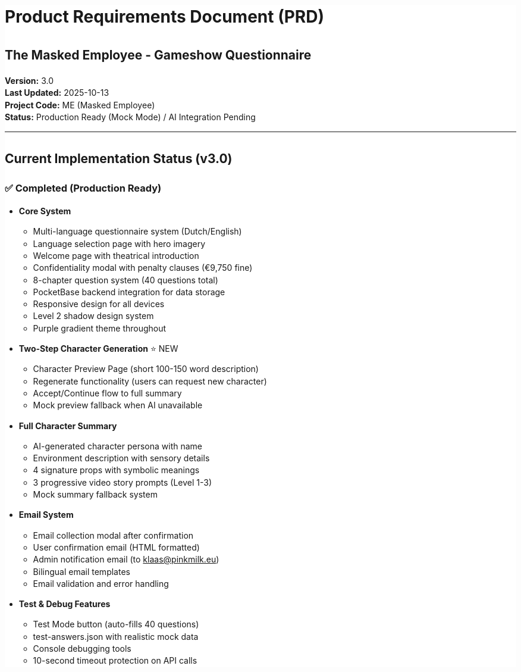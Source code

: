 # Product Requirements Document (PRD)
## The Masked Employee - Gameshow Questionnaire

**Version:** 3.0  
**Last Updated:** 2025-10-13  
**Project Code:** ME (Masked Employee)  
**Status:** Production Ready (Mock Mode) / AI Integration Pending

---

## Current Implementation Status (v3.0)

### ✅ Completed (Production Ready)
- **Core System**
  - Multi-language questionnaire system (Dutch/English)
  - Language selection page with hero imagery
  - Welcome page with theatrical introduction
  - Confidentiality modal with penalty clauses (€9,750 fine)
  - 8-chapter question system (40 questions total)
  - PocketBase backend integration for data storage
  - Responsive design for all devices
  - Level 2 shadow design system
  - Purple gradient theme throughout

- **Two-Step Character Generation** ⭐ NEW
  - Character Preview Page (short 100-150 word description)
  - Regenerate functionality (users can request new character)
  - Accept/Continue flow to full summary
  - Mock preview fallback when AI unavailable

- **Full Character Summary**
  - AI-generated character persona with name
  - Environment description with sensory details
  - 4 signature props with symbolic meanings
  - 3 progressive video story prompts (Level 1-3)
  - Mock summary fallback system

- **Email System**
  - Email collection modal after confirmation
  - User confirmation email (HTML formatted)
  - Admin notification email (to klaas@pinkmilk.eu)
  - Bilingual email templates
  - Email validation and error handling

- **Test & Debug Features**
  - Test Mode button (auto-fills 40 questions)
  - test-answers.json with realistic mock data
  - Console debugging tools
  - 10-second timeout protection on API calls
